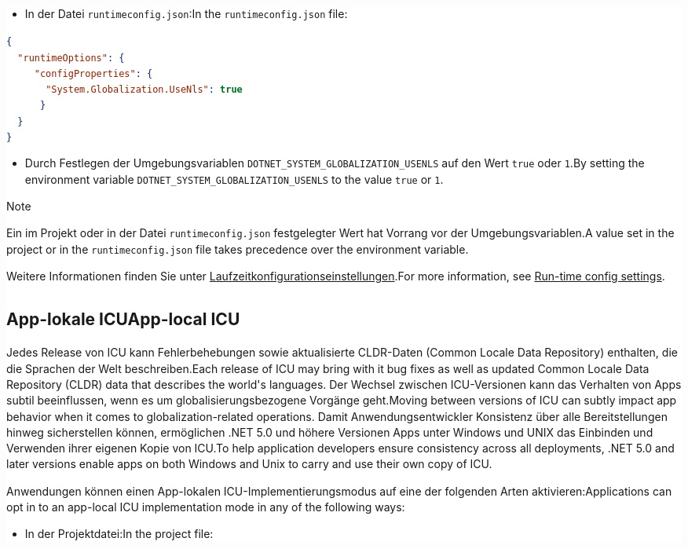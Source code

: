 - <span data-ttu-id="dd018-125">In der Datei `runtimeconfig.json`:</span><span class="sxs-lookup"><span data-stu-id="dd018-125">In the `runtimeconfig.json` file:</span></span>

```json
{
  "runtimeOptions": {
     "configProperties": {
       "System.Globalization.UseNls": true
      }
  }
}
```

- <span data-ttu-id="dd018-126">Durch Festlegen der Umgebungsvariablen `DOTNET_SYSTEM_GLOBALIZATION_USENLS` auf den Wert `true` oder `1`.</span><span class="sxs-lookup"><span data-stu-id="dd018-126">By setting the environment variable `DOTNET_SYSTEM_GLOBALIZATION_USENLS` to the value `true` or `1`.</span></span>

> [!NOTE]
> <span data-ttu-id="dd018-127">Ein im Projekt oder in der Datei `runtimeconfig.json` festgelegter Wert hat Vorrang vor der Umgebungsvariablen.</span><span class="sxs-lookup"><span data-stu-id="dd018-127">A value set in the project or in the `runtimeconfig.json` file takes precedence over the environment variable.</span></span>

<span data-ttu-id="dd018-128">Weitere Informationen finden Sie unter [Laufzeitkonfigurationseinstellungen](../../core/run-time-config/globalization.md#nls).</span><span class="sxs-lookup"><span data-stu-id="dd018-128">For more information, see [Run-time config settings](../../core/run-time-config/globalization.md#nls).</span></span>

## <a name="app-local-icu"></a><span data-ttu-id="dd018-129">App-lokale ICU</span><span class="sxs-lookup"><span data-stu-id="dd018-129">App-local ICU</span></span>

<span data-ttu-id="dd018-130">Jedes Release von ICU kann Fehlerbehebungen sowie aktualisierte CLDR-Daten (Common Locale Data Repository) enthalten, die die Sprachen der Welt beschreiben.</span><span class="sxs-lookup"><span data-stu-id="dd018-130">Each release of ICU may bring with it bug fixes as well as updated Common Locale Data Repository (CLDR) data that describes the world's languages.</span></span> <span data-ttu-id="dd018-131">Der Wechsel zwischen ICU-Versionen kann das Verhalten von Apps subtil beeinflussen, wenn es um globalisierungsbezogene Vorgänge geht.</span><span class="sxs-lookup"><span data-stu-id="dd018-131">Moving between versions of ICU can subtly impact app behavior when it comes to globalization-related operations.</span></span>  <span data-ttu-id="dd018-132">Damit Anwendungsentwickler Konsistenz über alle Bereitstellungen hinweg sicherstellen können, ermöglichen .NET 5.0 und höhere Versionen Apps unter Windows und UNIX das Einbinden und Verwenden ihrer eigenen Kopie von ICU.</span><span class="sxs-lookup"><span data-stu-id="dd018-132">To help application developers ensure consistency across all deployments, .NET 5.0 and later versions enable apps on both Windows and Unix to carry and use their own copy of ICU.</span></span>

<span data-ttu-id="dd018-133">Anwendungen können einen App-lokalen ICU-Implementierungsmodus auf eine der folgenden Arten aktivieren:</span><span class="sxs-lookup"><span data-stu-id="dd018-133">Applications can opt in to an app-local ICU implementation mode in any of the following ways:</span></span>

- <span data-ttu-id="dd018-134">In der Projektdatei:</span><span class="sxs-lookup"><span data-stu-id="dd018-134">In  the project file:</span></span>
